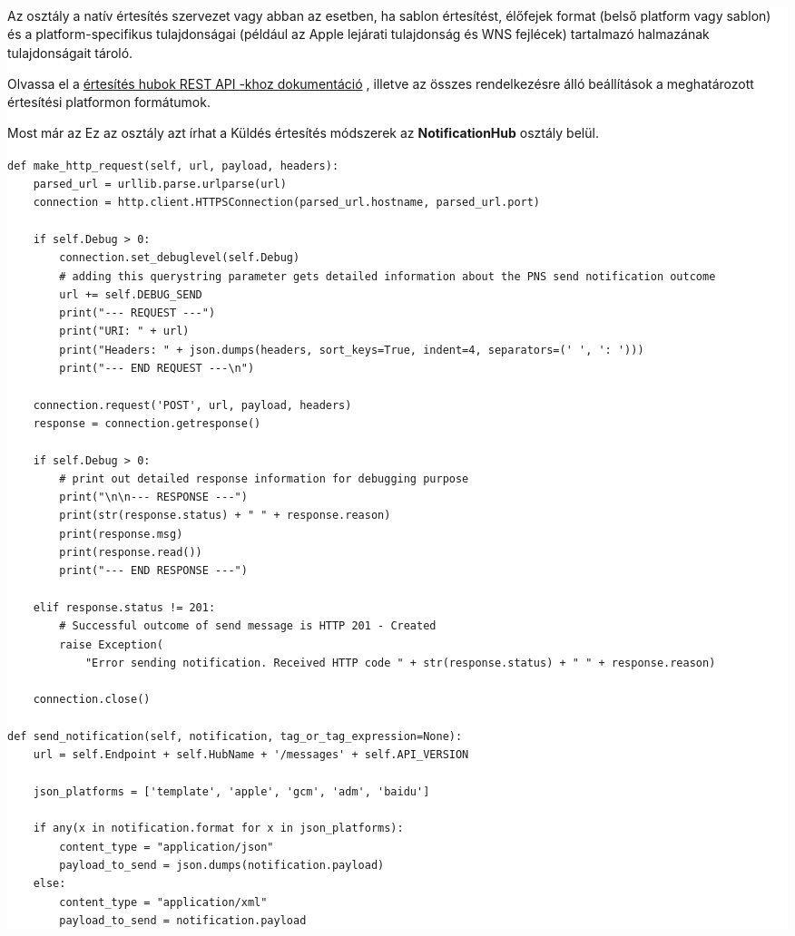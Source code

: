 Az osztály a natív értesítés szervezet vagy abban az esetben, ha sablon értesítést, élőfejek format (belső platform vagy sablon) és a platform-specifikus tulajdonságai (például az Apple lejárati tulajdonság és WNS fejlécek) tartalmazó halmazának tulajdonságait tároló.

Olvassa el a [értesítés hubok REST API -khoz dokumentáció](http://msdn.microsoft.com/library/dn495827.aspx) , illetve az összes rendelkezésre álló beállítások a meghatározott értesítési platformon formátumok.

Most már az Ez az osztály azt írhat a Küldés értesítés módszerek az **NotificationHub** osztály belül.

    def make_http_request(self, url, payload, headers):
        parsed_url = urllib.parse.urlparse(url)
        connection = http.client.HTTPSConnection(parsed_url.hostname, parsed_url.port)

        if self.Debug > 0:
            connection.set_debuglevel(self.Debug)
            # adding this querystring parameter gets detailed information about the PNS send notification outcome
            url += self.DEBUG_SEND
            print("--- REQUEST ---")
            print("URI: " + url)
            print("Headers: " + json.dumps(headers, sort_keys=True, indent=4, separators=(' ', ': ')))
            print("--- END REQUEST ---\n")

        connection.request('POST', url, payload, headers)
        response = connection.getresponse()

        if self.Debug > 0:
            # print out detailed response information for debugging purpose
            print("\n\n--- RESPONSE ---")
            print(str(response.status) + " " + response.reason)
            print(response.msg)
            print(response.read())
            print("--- END RESPONSE ---")

        elif response.status != 201:
            # Successful outcome of send message is HTTP 201 - Created
            raise Exception(
                "Error sending notification. Received HTTP code " + str(response.status) + " " + response.reason)

        connection.close()

    def send_notification(self, notification, tag_or_tag_expression=None):
        url = self.Endpoint + self.HubName + '/messages' + self.API_VERSION

        json_platforms = ['template', 'apple', 'gcm', 'adm', 'baidu']

        if any(x in notification.format for x in json_platforms):
            content_type = "application/json"
            payload_to_send = json.dumps(notification.payload)
        else:
            content_type = "application/xml"
            payload_to_send = notification.payload


[Python többi csomagolópapír minta]: https://github.com/Azure/azure-notificationhubs-samples/tree/master/notificationhubs-rest-python
[Első lépések oktatóprogram]: http://azure.microsoft.com/documentation/articles/notification-hubs-windows-store-dotnet-get-started/
[Hírek oktatóprogram megszakítása]: http://azure.microsoft.com/documentation/articles/notification-hubs-windows-store-dotnet-send-breaking-news/
[Honosítása hírek oktatóprogram során]: http://azure.microsoft.com/documentation/articles/notification-hubs-windows-store-dotnet-send-localized-breaking-news/
[1]: ./media/notification-hubs-python-backend-how-to/DetailedLoggingInfo.png
[2]: ./media/notification-hubs-python-backend-how-to/BroadcastScenario.png
[3]: ./media/notification-hubs-python-backend-how-to/SendWithOneTag.png
[4]: ./media/notification-hubs-python-backend-how-to/SendWithMultipleTags.png
[5]: ./media/notification-hubs-python-backend-how-to/TemplatedNotification.png